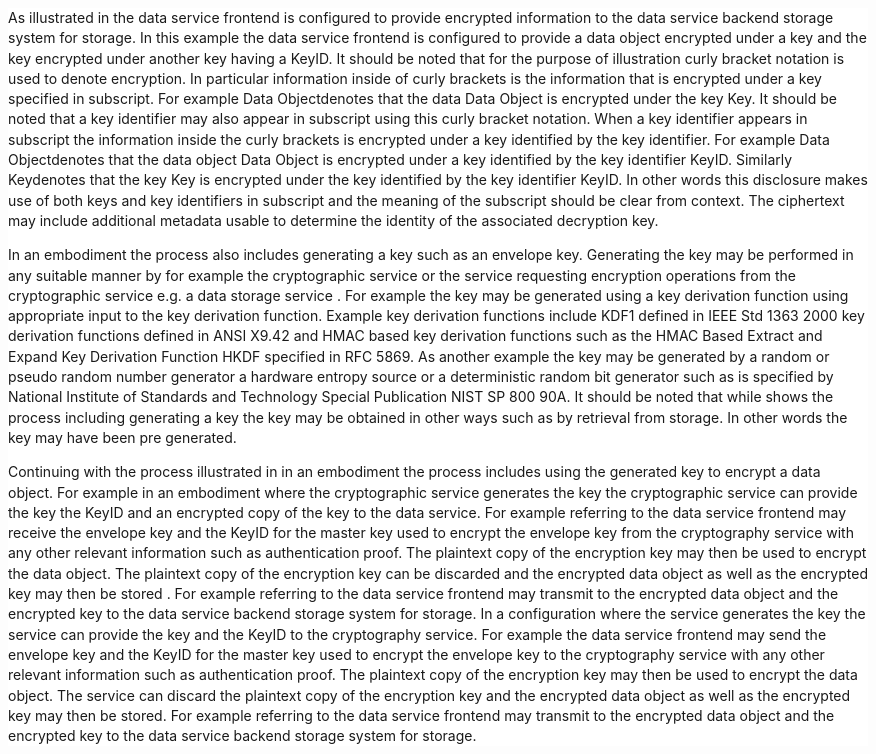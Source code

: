 As illustrated in the data service frontend is configured to provide encrypted information to the data service backend storage system for storage. In this example the data service frontend is configured to provide a data object encrypted under a key and the key encrypted under another key having a KeyID. It should be noted that for the purpose of illustration curly bracket notation is used to denote encryption. In particular information inside of curly brackets is the information that is encrypted under a key specified in subscript. For example Data Objectdenotes that the data Data Object is encrypted under the key Key. It should be noted that a key identifier may also appear in subscript using this curly bracket notation. When a key identifier appears in subscript the information inside the curly brackets is encrypted under a key identified by the key identifier. For example Data Objectdenotes that the data object Data Object is encrypted under a key identified by the key identifier KeyID. Similarly Keydenotes that the key Key is encrypted under the key identified by the key identifier KeyID. In other words this disclosure makes use of both keys and key identifiers in subscript and the meaning of the subscript should be clear from context. The ciphertext may include additional metadata usable to determine the identity of the associated decryption key.

In an embodiment the process also includes generating a key such as an envelope key. Generating the key may be performed in any suitable manner by for example the cryptographic service or the service requesting encryption operations from the cryptographic service e.g. a data storage service . For example the key may be generated using a key derivation function using appropriate input to the key derivation function. Example key derivation functions include KDF1 defined in IEEE Std 1363 2000 key derivation functions defined in ANSI X9.42 and HMAC based key derivation functions such as the HMAC Based Extract and Expand Key Derivation Function HKDF specified in RFC 5869. As another example the key may be generated by a random or pseudo random number generator a hardware entropy source or a deterministic random bit generator such as is specified by National Institute of Standards and Technology Special Publication NIST SP 800 90A. It should be noted that while shows the process including generating a key the key may be obtained in other ways such as by retrieval from storage. In other words the key may have been pre generated.

Continuing with the process illustrated in in an embodiment the process includes using the generated key to encrypt a data object. For example in an embodiment where the cryptographic service generates the key the cryptographic service can provide the key the KeyID and an encrypted copy of the key to the data service. For example referring to the data service frontend may receive the envelope key and the KeyID for the master key used to encrypt the envelope key from the cryptography service with any other relevant information such as authentication proof. The plaintext copy of the encryption key may then be used to encrypt the data object. The plaintext copy of the encryption key can be discarded and the encrypted data object as well as the encrypted key may then be stored . For example referring to the data service frontend may transmit to the encrypted data object and the encrypted key to the data service backend storage system for storage. In a configuration where the service generates the key the service can provide the key and the KeyID to the cryptography service. For example the data service frontend may send the envelope key and the KeyID for the master key used to encrypt the envelope key to the cryptography service with any other relevant information such as authentication proof. The plaintext copy of the encryption key may then be used to encrypt the data object. The service can discard the plaintext copy of the encryption key and the encrypted data object as well as the encrypted key may then be stored. For example referring to the data service frontend may transmit to the encrypted data object and the encrypted key to the data service backend storage system for storage.

